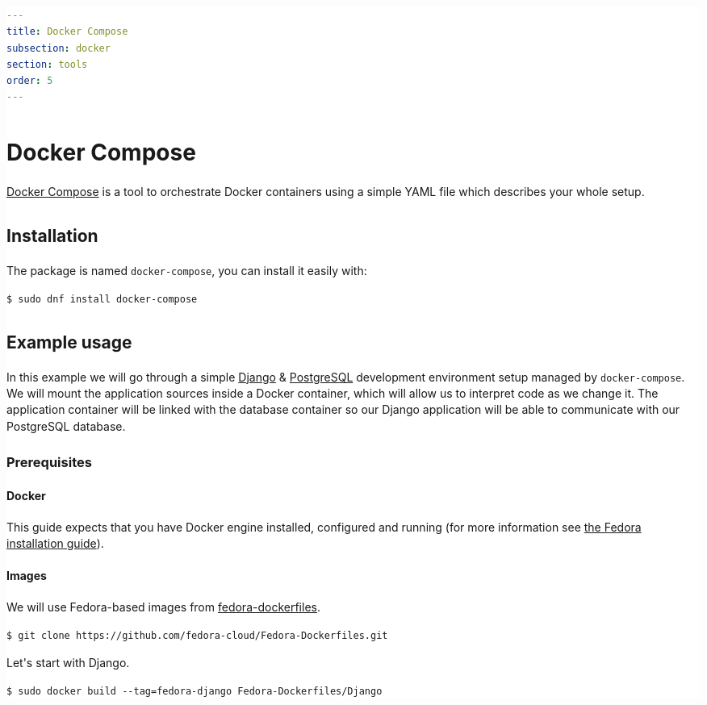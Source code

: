 ```yaml
---
title: Docker Compose
subsection: docker
section: tools
order: 5
---
```


# Docker Compose

[Docker Compose](https://docs.docker.com/compose/) is a tool to orchestrate Docker containers using a simple YAML file which describes your whole setup.


## Installation

The package is named `docker-compose`, you can install it easily with:

```
$ sudo dnf install docker-compose
```


## Example usage

In this example we will go through a simple [Django](https://www.djangoproject.com/) & [PostgreSQL](http://www.postgresql.org/) development environment setup managed by `docker-compose`. We will mount the application sources inside a Docker container, which will allow us to interpret code as we change it. The application container will be linked with the database container so our Django application will be able to communicate with our PostgreSQL database.


### Prerequisites


#### Docker

This guide expects that you have Docker engine installed, configured and running (for more information see [the Fedora installation guide](/tools/docker/docker-installation.html)).


#### Images

We will use Fedora-based images from [fedora-dockerfiles](https://github.com/fedora-cloud/Fedora-Dockerfiles).

```
$ git clone https://github.com/fedora-cloud/Fedora-Dockerfiles.git
```

Let's start with Django.

```
$ sudo docker build --tag=fedora-django Fedora-Dockerfiles/Django
```
